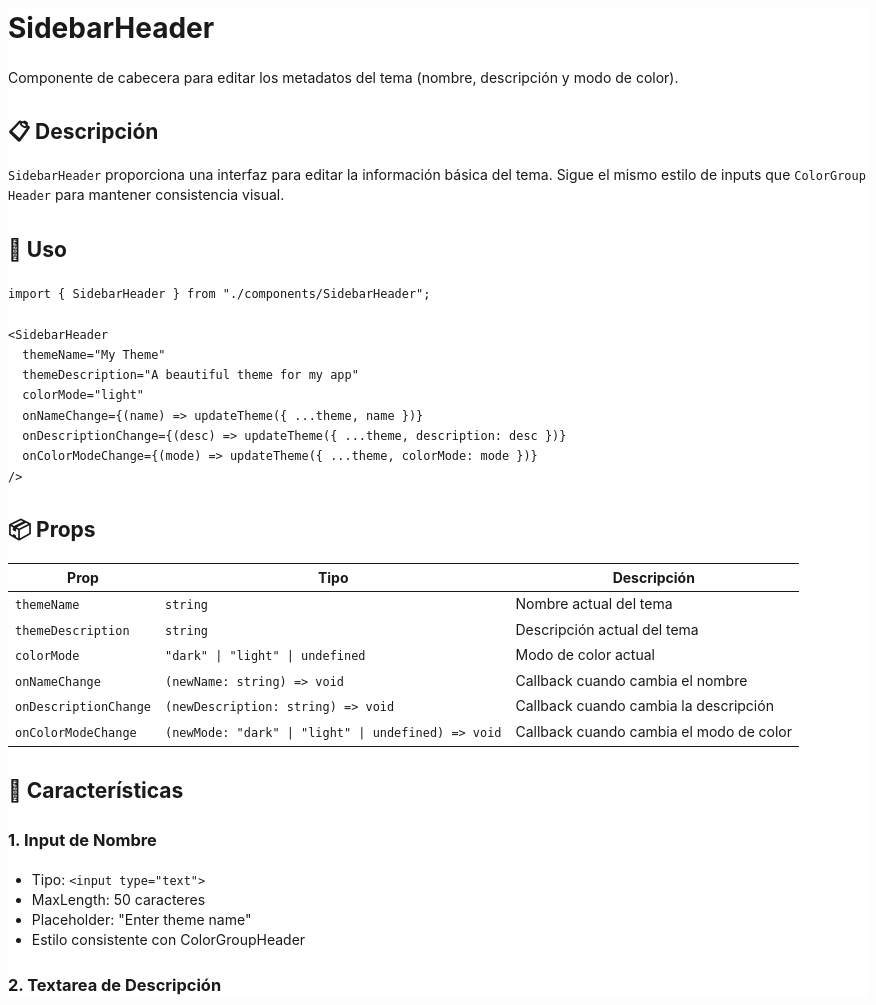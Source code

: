 # SidebarHeader

Componente de cabecera para editar los metadatos del tema (nombre, descripción y modo de color).

## 📋 Descripción

`SidebarHeader` proporciona una interfaz para editar la información básica del tema. Sigue el mismo estilo de inputs que `ColorGroupHeader` para mantener consistencia visual.

## 🎯 Uso

```tsx
import { SidebarHeader } from "./components/SidebarHeader";

<SidebarHeader
  themeName="My Theme"
  themeDescription="A beautiful theme for my app"
  colorMode="light"
  onNameChange={(name) => updateTheme({ ...theme, name })}
  onDescriptionChange={(desc) => updateTheme({ ...theme, description: desc })}
  onColorModeChange={(mode) => updateTheme({ ...theme, colorMode: mode })}
/>
```

## 📦 Props

| Prop | Tipo | Descripción |
|------|------|-------------|
| `themeName` | `string` | Nombre actual del tema |
| `themeDescription` | `string` | Descripción actual del tema |
| `colorMode` | `"dark" \| "light" \| undefined` | Modo de color actual |
| `onNameChange` | `(newName: string) => void` | Callback cuando cambia el nombre |
| `onDescriptionChange` | `(newDescription: string) => void` | Callback cuando cambia la descripción |
| `onColorModeChange` | `(newMode: "dark" \| "light" \| undefined) => void` | Callback cuando cambia el modo de color |

## 🎨 Características

### 1. **Input de Nombre**

- Tipo: `<input type="text">`
- MaxLength: 50 caracteres
- Placeholder: "Enter theme name"
- Estilo consistente con ColorGroupHeader

### 2. **Textarea de Descripción**
